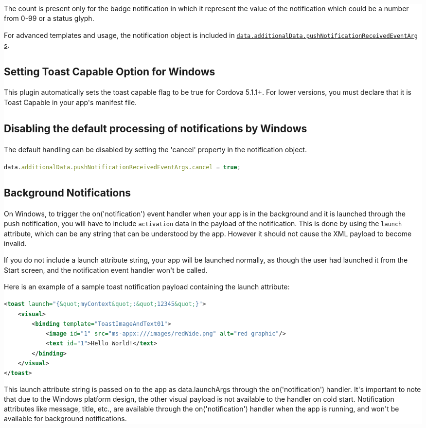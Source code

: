 The count is present only for the badge notification in which it represent the value of the notification which could be a number from 0-99 or a status glyph.

For advanced templates and usage, the notification object is included in [`data.additionalData.pushNotificationReceivedEventArgs`](https://msdn.microsoft.com/en-us/library/windows/apps/windows.networking.pushnotifications.pushnotificationreceivedeventargs).

## Setting Toast Capable Option for Windows

This plugin automatically sets the toast capable flag to be true for Cordova 5.1.1+. For lower versions, you must declare that it is Toast Capable in your app's manifest file.

## Disabling the default processing of notifications by Windows

The default handling can be disabled by setting the 'cancel' property in the notification object.

```javascript
data.additionalData.pushNotificationReceivedEventArgs.cancel = true;
```

## Background Notifications

On Windows, to trigger the on('notification') event handler when your app is in the background and it is launched through the push notification, you will have to include `activation` data in the payload of the notification. This is done by using the `launch` attribute, which can be any string that can be understood by the app. However it should not cause the XML payload to become invalid.

If you do not include a launch attribute string, your app will be launched normally, as though the user had launched it from the Start screen, and the notification event handler won't be called.

Here is an example of a sample toast notification payload containing the launch attribute:

```xml
<toast launch="{&quot;myContext&quot;:&quot;12345&quot;}">
    <visual>
        <binding template="ToastImageAndText01">
            <image id="1" src="ms-appx:///images/redWide.png" alt="red graphic"/>
            <text id="1">Hello World!</text>
        </binding>
    </visual>
</toast>
```

This launch attribute string is passed on to the app as data.launchArgs through the on('notification') handler. It's important to note that due to the Windows platform design, the other visual payload is not available to the handler on cold start. Notification attributes like message, title, etc., are available through the on('notification') handler when the app is running, and won't be available for background notifications.
